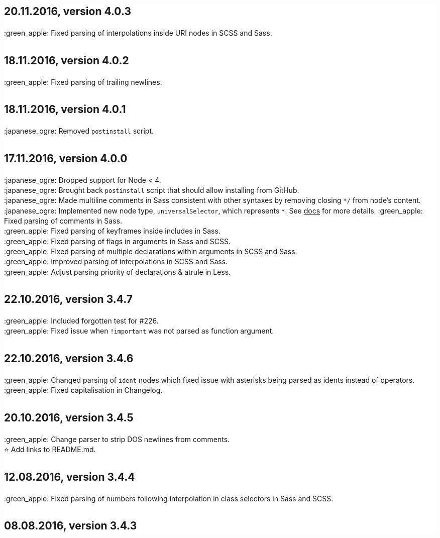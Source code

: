 20.11.2016, version 4.0.3
-------------------------

:green\_apple: Fixed parsing of interpolations inside URI nodes in SCSS and Sass.

18.11.2016, version 4.0.2
-------------------------

:green\_apple: Fixed parsing of trailing newlines.

18.11.2016, version 4.0.1
-------------------------

:japanese\_ogre: Removed `postinstall` script.

17.11.2016, version 4.0.0
-------------------------

:japanese\_ogre: Dropped support for Node &lt; 4.  
:japanese\_ogre: Brought back `postinstall` script that should allow installing from GitHub.  
:japanese\_ogre: Made multiline comments in Sass consistent with other syntaxes by removing closing `*/` from node’s content.  
:japanese\_ogre: Implemented new node type, `universalSelector`, which represents `*`. See [docs](https://github.com/tonyganch/gonzales-pe/blob/dev/docs/node-types.md#universalselector) for more details. :green\_apple: Fixed parsing of comments in Sass.  
:green\_apple: Fixed parsing of keyframes inside includes in Sass.  
:green\_apple: Fixed parsing of flags in arguments in Sass and SCSS.  
:green\_apple: Fixed parsing of multiple declarations within arguments in SCSS and Sass.  
:green\_apple: Improved parsing of interpolations in SCSS and Sass.  
:green\_apple: Adjust parsing priority of declarations & atrule in Less.

22.10.2016, version 3.4.7
-------------------------

:green\_apple: Included forgotten test for \#226.  
:green\_apple: Fixed issue when `!important` was not parsed as function argument.

22.10.2016, version 3.4.6
-------------------------

:green\_apple: Changed parsing of `ident` nodes which fixed issue with asterisks being parsed as idents instead of operators.  
:green\_apple: Fixed capitalisation in Changelog.

20.10.2016, version 3.4.5
-------------------------

:green\_apple: Change parser to strip DOS newlines from comments.  
:star: Add links to README.md.

12.08.2016, version 3.4.4
-------------------------

:green\_apple: Fixed parsing of numbers following interpolation in class selectors in Sass and SCSS.

08.08.2016, version 3.4.3
-------------------------

